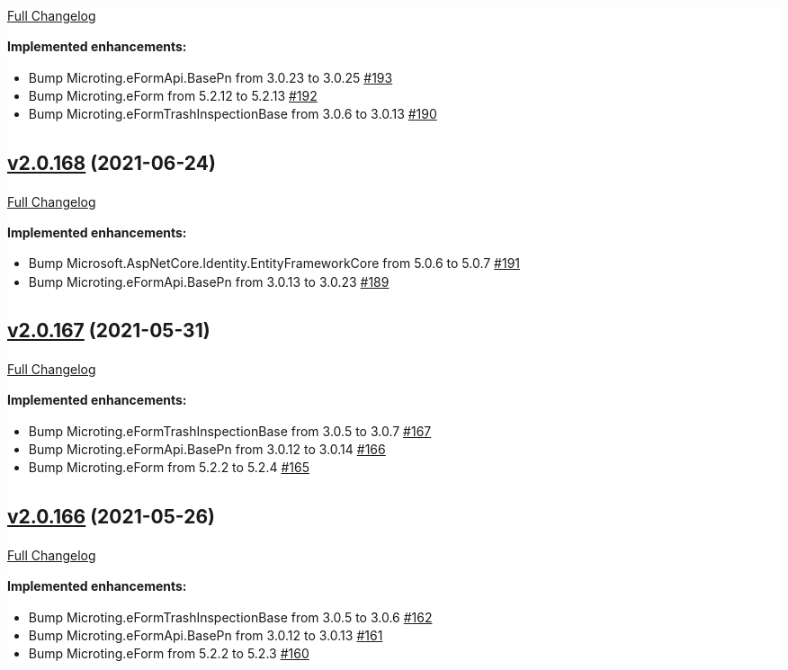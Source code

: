 [Full Changelog](https://github.com/microting/eform-angular-trashinspection-plugin/compare/v2.0.168...v2.0.169)

**Implemented enhancements:**

- Bump Microting.eFormApi.BasePn from 3.0.23 to 3.0.25 [\#193](https://github.com/microting/eform-angular-trashinspection-plugin/issues/193)
- Bump Microting.eForm from 5.2.12 to 5.2.13 [\#192](https://github.com/microting/eform-angular-trashinspection-plugin/issues/192)
- Bump Microting.eFormTrashInspectionBase from 3.0.6 to 3.0.13 [\#190](https://github.com/microting/eform-angular-trashinspection-plugin/issues/190)

## [v2.0.168](https://github.com/microting/eform-angular-trashinspection-plugin/tree/v2.0.168) (2021-06-24)

[Full Changelog](https://github.com/microting/eform-angular-trashinspection-plugin/compare/v2.0.167...v2.0.168)

**Implemented enhancements:**

- Bump Microsoft.AspNetCore.Identity.EntityFrameworkCore from 5.0.6 to 5.0.7 [\#191](https://github.com/microting/eform-angular-trashinspection-plugin/issues/191)
- Bump Microting.eFormApi.BasePn from 3.0.13 to 3.0.23 [\#189](https://github.com/microting/eform-angular-trashinspection-plugin/issues/189)

## [v2.0.167](https://github.com/microting/eform-angular-trashinspection-plugin/tree/v2.0.167) (2021-05-31)

[Full Changelog](https://github.com/microting/eform-angular-trashinspection-plugin/compare/v2.0.166...v2.0.167)

**Implemented enhancements:**

- Bump Microting.eFormTrashInspectionBase from 3.0.5 to 3.0.7 [\#167](https://github.com/microting/eform-angular-trashinspection-plugin/issues/167)
- Bump Microting.eFormApi.BasePn from 3.0.12 to 3.0.14 [\#166](https://github.com/microting/eform-angular-trashinspection-plugin/issues/166)
- Bump Microting.eForm from 5.2.2 to 5.2.4 [\#165](https://github.com/microting/eform-angular-trashinspection-plugin/issues/165)

## [v2.0.166](https://github.com/microting/eform-angular-trashinspection-plugin/tree/v2.0.166) (2021-05-26)

[Full Changelog](https://github.com/microting/eform-angular-trashinspection-plugin/compare/v2.0.165...v2.0.166)

**Implemented enhancements:**

- Bump Microting.eFormTrashInspectionBase from 3.0.5 to 3.0.6 [\#162](https://github.com/microting/eform-angular-trashinspection-plugin/issues/162)
- Bump Microting.eFormApi.BasePn from 3.0.12 to 3.0.13 [\#161](https://github.com/microting/eform-angular-trashinspection-plugin/issues/161)
- Bump Microting.eForm from 5.2.2 to 5.2.3 [\#160](https://github.com/microting/eform-angular-trashinspection-plugin/issues/160)
